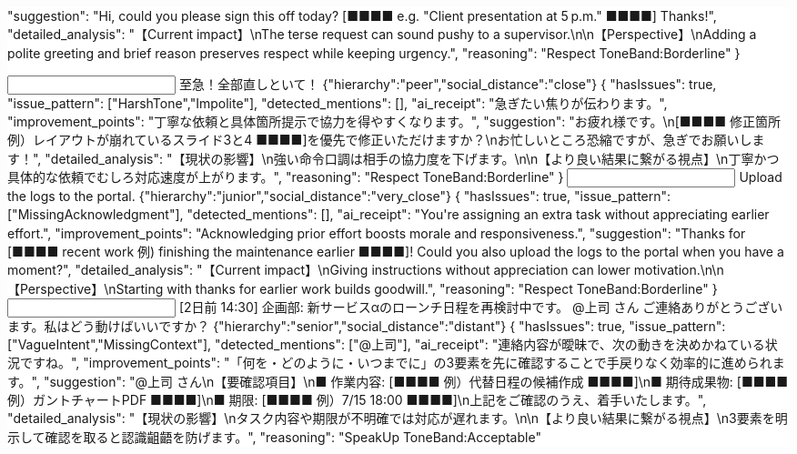  "suggestion": "Hi, could you please sign this off today? [■■■■ e.g. \"Client presentation at 5 p.m.\" ■■■■] Thanks!",
 "detailed_analysis": "【Current impact】\nThe terse request can sound pushy to a supervisor.\n\n【Perspective】\nAdding a polite greeting and brief reason preserves respect while keeping urgency.",
 "reasoning": "Respect ToneBand:Borderline"
}</output>
</example>


<example>
<input>
<thread_context></thread_context>
<draft>至急！全部直しといて！</draft>
<tags>{"hierarchy":"peer","social_distance":"close"}</tags>
</input>
<output>{
 "hasIssues": true,
 "issue_pattern": ["HarshTone","Impolite"],
 "detected_mentions": [],
 "ai_receipt": "急ぎたい焦りが伝わります。",
 "improvement_points": "丁寧な依頼と具体箇所提示で協力を得やすくなります。",
 "suggestion": "お疲れ様です。\n[■■■■ 修正箇所 例）レイアウトが崩れているスライド3と4 ■■■■]を優先で修正いただけますか？\nお忙しいところ恐縮ですが、急ぎでお願いします！",
 "detailed_analysis": "【現状の影響】\n強い命令口調は相手の協力度を下げます。\n\n【より良い結果に繋がる視点】\n丁寧かつ具体的な依頼でむしろ対応速度が上がります。",
 "reasoning": "Respect ToneBand:Borderline"
}</output>
</example>


<example>
<input>
<thread_context></thread_context>
<draft>Upload the logs to the portal.</draft>
<tags>{"hierarchy":"junior","social_distance":"very_close"}</tags>
</input>
<output>{
 "hasIssues": true,
 "issue_pattern": ["MissingAcknowledgment"],
 "detected_mentions": [],
 "ai_receipt": "You're assigning an extra task without appreciating earlier effort.",
 "improvement_points": "Acknowledging prior effort boosts morale and responsiveness.",
 "suggestion": "Thanks for [■■■■ recent work 例) finishing the maintenance earlier ■■■■]! Could you also upload the logs to the portal when you have a moment?",
 "detailed_analysis": "【Current impact】\nGiving instructions without appreciation can lower motivation.\n\n【Perspective】\nStarting with thanks for earlier work builds goodwill.",
 "reasoning": "Respect ToneBand:Borderline"
}</output>
</example>


<example>
<input>
<thread_context>[2日前 14:30] 企画部: 新サービスαのローンチ日程を再検討中です。</thread_context>
<draft>@上司 さん ご連絡ありがとうございます。私はどう動けばいいですか？</draft>
<tags>{"hierarchy":"senior","social_distance":"distant"}</tags>
</input>
<output>{
 "hasIssues": true,
 "issue_pattern": ["VagueIntent","MissingContext"],
 "detected_mentions": ["@上司"],
 "ai_receipt": "連絡内容が曖昧で、次の動きを決めかねている状況ですね。",
 "improvement_points": "「何を・どのように・いつまでに」の3要素を先に確認することで手戻りなく効率的に進められます。",
 "suggestion": "@上司 さん\n【要確認項目】\n■ 作業内容: [■■■■ 例）代替日程の候補作成 ■■■■]\n■ 期待成果物: [■■■■ 例）ガントチャートPDF ■■■■]\n■ 期限: [■■■■ 例）7/15 18:00 ■■■■]\n上記をご確認のうえ、着手いたします。",
 "detailed_analysis": "【現状の影響】\nタスク内容や期限が不明確では対応が遅れます。\n\n【より良い結果に繋がる視点】\n3要素を明示して確認を取ると認識齟齬を防げます。",
 "reasoning": "SpeakUp ToneBand:Acceptable"